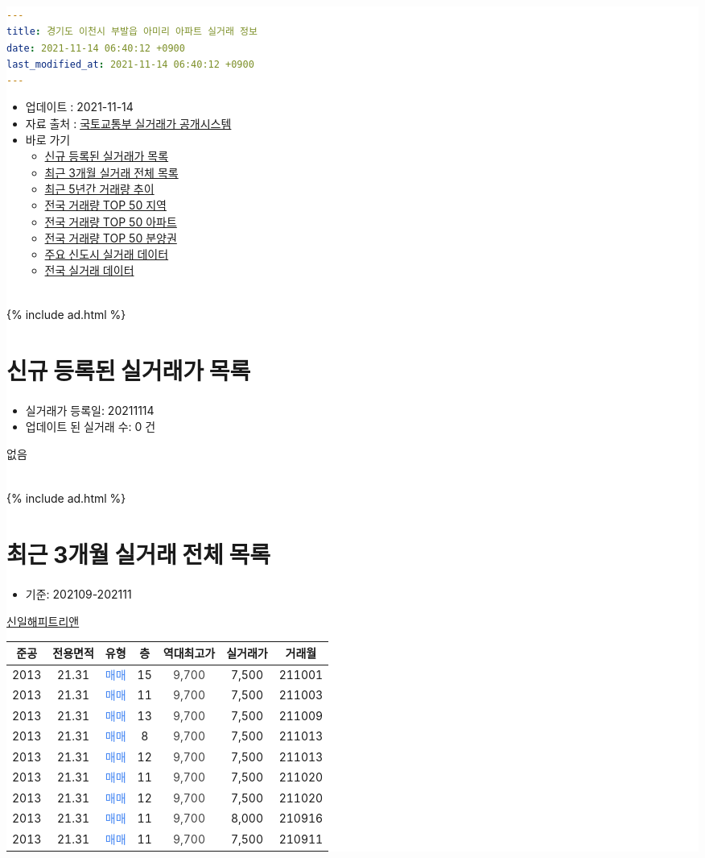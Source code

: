 ```yaml
---
title: 경기도 이천시 부발읍 아미리 아파트 실거래 정보
date: 2021-11-14 06:40:12 +0900
last_modified_at: 2021-11-14 06:40:12 +0900
---
```


* 업데이트 : 2021-11-14
* 자료 출처 : [국토교통부 실거래가 공개시스템](http://rt.molit.go.kr)
* 바로 가기
    * [신규 등록된 실거래가 목록](#신규-등록된-실거래가-목록)
    * [최근 3개월 실거래 전체 목록](#최근-3개월-실거래-전체-목록)
    * [최근 5년간 거래량 추이](#최근-5년간-거래량-추이)
    * [전국 거래량 TOP 50 지역](https://inasie.github.io/apt-trade-info/최근-3개월-전국에서-가장-거래가-많이-발생한-지역)
    * [전국 거래량 TOP 50 아파트](https://inasie.github.io/apt-trade-info/최근-3개월-전국에서-가장-거래가-많이-발생한-아파트)
    * [전국 거래량 TOP 50 분양권](https://inasie.github.io/apt-trade-info/최근-3개월-전국에서-가장-거래가-많이-발생한-분양권)
    * [주요 신도시 실거래 데이터](https://inasie.github.io/apt-trade-info/주요-신도시)
    * [전국 실거래 데이터](https://inasie.github.io/apt-trade-info/전국)
<br>
{% include ad.html %}
<br>

# 신규 등록된 실거래가 목록
* 실거래가 등록일: 20211114
* 업데이트 된 실거래 수: 0 건

없음

<br>
{% include ad.html %}
<br>

# 최근 3개월 실거래 전체 목록
* 기준: 202109-202111


[신일해피트리앤](https://search.naver.com/search.naver?query=%EA%B2%BD%EA%B8%B0%EB%8F%84+%EC%9D%B4%EC%B2%9C%EC%8B%9C+%EB%B6%80%EB%B0%9C%EC%9D%8D+%EC%95%84%EB%AF%B8%EB%A6%AC+%EC%8B%A0%EC%9D%BC%ED%95%B4%ED%94%BC%ED%8A%B8%EB%A6%AC%EC%95%A4)

|준공|전용면적|유형|층|역대최고가|실거래가|거래월|
|:---:|:---:|:---:|:---:|:---:|:---:|:---:|
|2013|21.31|<span style="color:#4285f3">매매</span>|15|<span style="color:#444444">9,700</span>|7,500|211001|
|2013|21.31|<span style="color:#4285f3">매매</span>|11|<span style="color:#444444">9,700</span>|7,500|211003|
|2013|21.31|<span style="color:#4285f3">매매</span>|13|<span style="color:#444444">9,700</span>|7,500|211009|
|2013|21.31|<span style="color:#4285f3">매매</span>|8|<span style="color:#444444">9,700</span>|7,500|211013|
|2013|21.31|<span style="color:#4285f3">매매</span>|12|<span style="color:#444444">9,700</span>|7,500|211013|
|2013|21.31|<span style="color:#4285f3">매매</span>|11|<span style="color:#444444">9,700</span>|7,500|211020|
|2013|21.31|<span style="color:#4285f3">매매</span>|12|<span style="color:#444444">9,700</span>|7,500|211020|
|2013|21.31|<span style="color:#4285f3">매매</span>|11|<span style="color:#444444">9,700</span>|8,000|210916|
|2013|21.31|<span style="color:#4285f3">매매</span>|11|<span style="color:#444444">9,700</span>|7,500|210911|
